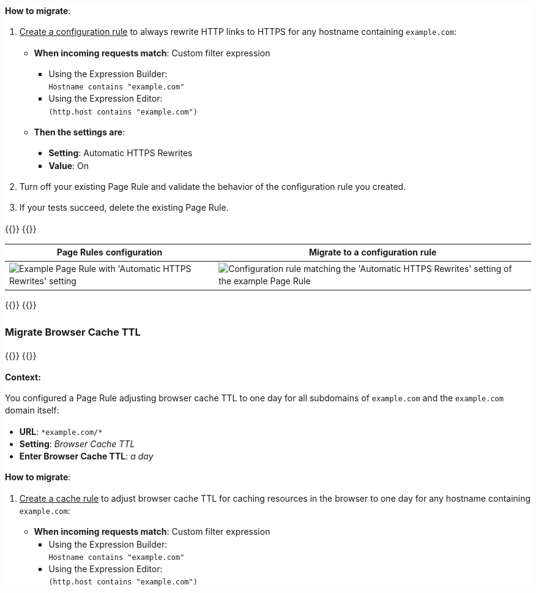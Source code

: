 **How to migrate**:

1. [Create a configuration rule](/rules/configuration-rules/create-dashboard/) to always rewrite HTTP links to HTTPS for any hostname containing `example.com`:

    <div class="DocsMarkdown--example">

    - **When incoming requests match**: Custom filter expression
        - Using the Expression Builder:<br>
            `Hostname contains "example.com"`
        - Using the Expression Editor:<br>
            `(http.host contains "example.com")`

    - **Then the settings are**:
        - **Setting**: Automatic HTTPS Rewrites
        - **Value**: On

    </div>

2. Turn off your existing Page Rule and validate the behavior of the configuration rule you created.
3. If your tests succeed, delete the existing Page Rule.

{{</tab>}}
{{<tab label="visual guide" no-code="true">}}

Page Rules configuration | Migrate to a configuration rule
-------------------------|--------------------------------
![Example Page Rule with 'Automatic HTTPS Rewrites' setting](/images/rules/reference/page-rules-migration/pr-automatic-https-rewrites.png) | ![Configuration rule matching the 'Automatic HTTPS Rewrites' setting of the example Page Rule](/images/rules/reference/page-rules-migration/pr-automatic-https-rewrites-new.png)

{{</tab>}}
{{</tabs>}}

### Migrate Browser Cache TTL

{{<tabs labels="Dashboard | Visual guide">}}
{{<tab label="dashboard" no-code="true">}}

**Context:**

You configured a Page Rule adjusting browser cache TTL to one day for all subdomains of `example.com` and the `example.com` domain itself:

- **URL**: `*example.com/*`
- **Setting**: _Browser Cache TTL_
- **Enter Browser Cache TTL**: _a day_

**How to migrate**:

1. [Create a cache rule](/cache/how-to/cache-rules/create-dashboard/) to adjust browser cache TTL for caching resources in the browser to one day for any hostname containing `example.com`:

    <div class="DocsMarkdown--example">

    - **When incoming requests match**: Custom filter expression
        - Using the Expression Builder:<br>
            `Hostname contains "example.com"`
        - Using the Expression Editor:<br>
            `(http.host contains "example.com")`
